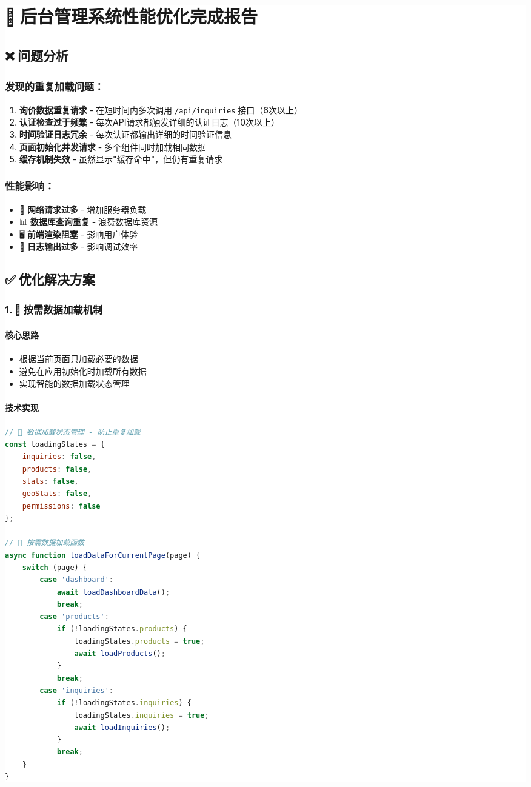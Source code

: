 # 🚀 后台管理系统性能优化完成报告

## ❌ 问题分析

### 发现的重复加载问题：
1. **询价数据重复请求** - 在短时间内多次调用 `/api/inquiries` 接口（6次以上）
2. **认证检查过于频繁** - 每次API请求都触发详细的认证日志（10次以上）
3. **时间验证日志冗余** - 每次认证都输出详细的时间验证信息
4. **页面初始化并发请求** - 多个组件同时加载相同数据
5. **缓存机制失效** - 虽然显示"缓存命中"，但仍有重复请求

### 性能影响：
- 🔄 **网络请求过多** - 增加服务器负载
- 📊 **数据库查询重复** - 浪费数据库资源  
- 🖥️ **前端渲染阻塞** - 影响用户体验
- 📝 **日志输出过多** - 影响调试效率

## ✅ 优化解决方案

### 1. 🎯 按需数据加载机制

#### 核心思路
- 根据当前页面只加载必要的数据
- 避免在应用初始化时加载所有数据
- 实现智能的数据加载状态管理

#### 技术实现
```javascript
// 🚀 数据加载状态管理 - 防止重复加载
const loadingStates = {
    inquiries: false,
    products: false,
    stats: false,
    geoStats: false,
    permissions: false
};

// 🎯 按需数据加载函数
async function loadDataForCurrentPage(page) {
    switch (page) {
        case 'dashboard':
            await loadDashboardData();
            break;
        case 'products':
            if (!loadingStates.products) {
                loadingStates.products = true;
                await loadProducts();
            }
            break;
        case 'inquiries':
            if (!loadingStates.inquiries) {
                loadingStates.inquiries = true;
                await loadInquiries();
            }
            break;
    }
}
```
